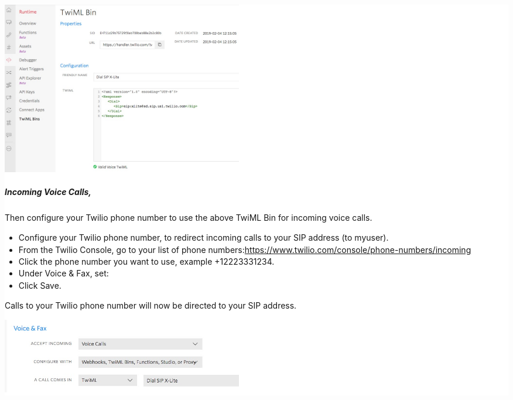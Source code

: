 <img src="sip05.jpg" width="400"/>

##### Incoming Voice Calls, 

Then configure your Twilio phone number to use the above TwiML Bin for incoming voice calls.
+ Configure your Twilio phone number, to redirect incoming calls to your SIP address (to myuser).
+ From the Twilio Console, go to your list of phone numbers:https://www.twilio.com/console/phone-numbers/incoming
+ Click the phone number you want to use, example +12223331234.
+ Under Voice & Fax, set:
+ Click Save.

Calls to your Twilio phone number will now be directed to your SIP address.

<img src="sip06.jpg" width="400"/>
 